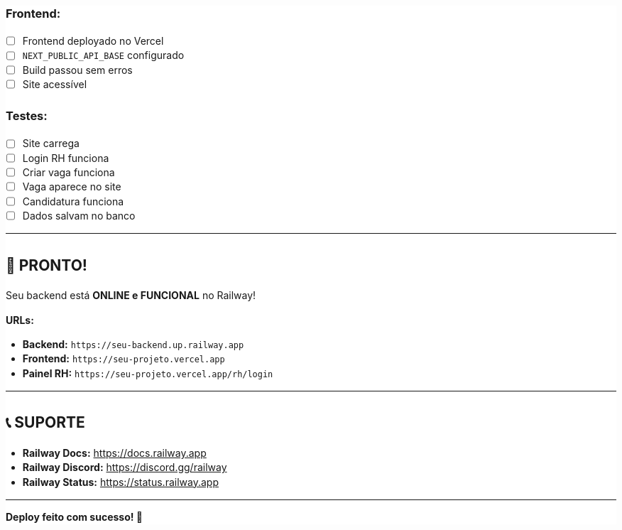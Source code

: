 ### Frontend:
- [ ] Frontend deployado no Vercel
- [ ] `NEXT_PUBLIC_API_BASE` configurado
- [ ] Build passou sem erros
- [ ] Site acessível

### Testes:
- [ ] Site carrega
- [ ] Login RH funciona
- [ ] Criar vaga funciona
- [ ] Vaga aparece no site
- [ ] Candidatura funciona
- [ ] Dados salvam no banco

---

## 🚀 PRONTO!

Seu backend está **ONLINE e FUNCIONAL** no Railway!

**URLs:**
- **Backend:** `https://seu-backend.up.railway.app`
- **Frontend:** `https://seu-projeto.vercel.app`
- **Painel RH:** `https://seu-projeto.vercel.app/rh/login`

---

## 📞 SUPORTE

- **Railway Docs:** https://docs.railway.app
- **Railway Discord:** https://discord.gg/railway
- **Railway Status:** https://status.railway.app

---

**Deploy feito com sucesso! 🎊**

